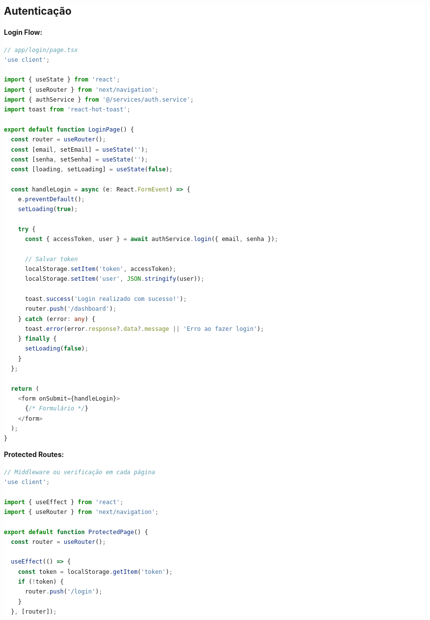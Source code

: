 
## Autenticação

**Login Flow:**
```typescript
// app/login/page.tsx
'use client';

import { useState } from 'react';
import { useRouter } from 'next/navigation';
import { authService } from '@/services/auth.service';
import toast from 'react-hot-toast';

export default function LoginPage() {
  const router = useRouter();
  const [email, setEmail] = useState('');
  const [senha, setSenha] = useState('');
  const [loading, setLoading] = useState(false);

  const handleLogin = async (e: React.FormEvent) => {
    e.preventDefault();
    setLoading(true);

    try {
      const { accessToken, user } = await authService.login({ email, senha });

      // Salvar token
      localStorage.setItem('token', accessToken);
      localStorage.setItem('user', JSON.stringify(user));

      toast.success('Login realizado com sucesso!');
      router.push('/dashboard');
    } catch (error: any) {
      toast.error(error.response?.data?.message || 'Erro ao fazer login');
    } finally {
      setLoading(false);
    }
  };

  return (
    <form onSubmit={handleLogin}>
      {/* Formulário */}
    </form>
  );
}
```

**Protected Routes:**
```typescript
// Middleware ou verificação em cada página
'use client';

import { useEffect } from 'react';
import { useRouter } from 'next/navigation';

export default function ProtectedPage() {
  const router = useRouter();

  useEffect(() => {
    const token = localStorage.getItem('token');
    if (!token) {
      router.push('/login');
    }
  }, [router]);
```